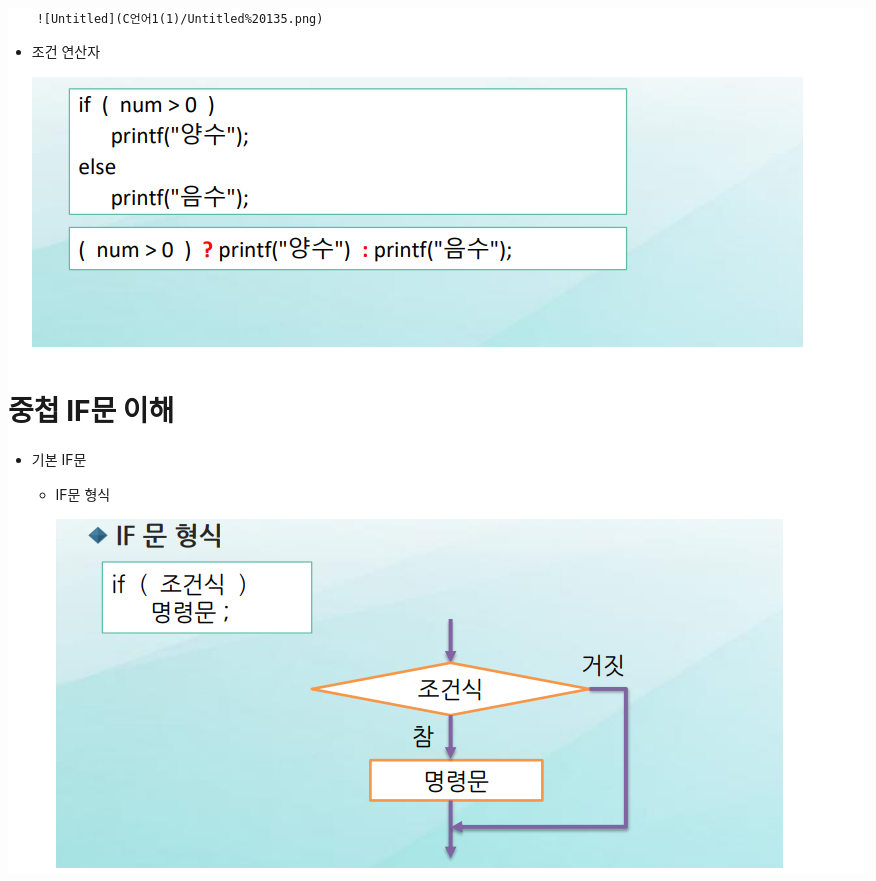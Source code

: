         ![Untitled](C언어1(1)/Untitled%20135.png)
        
- 조건 연산자
    
    ![Untitled](C언어1(1)/Untitled%20136.png)
    

# 중첩 IF문 이해

- 기본 IF문
    - IF문 형식
        
        ![Untitled](C언어1(1)/Untitled%20137.png)
        